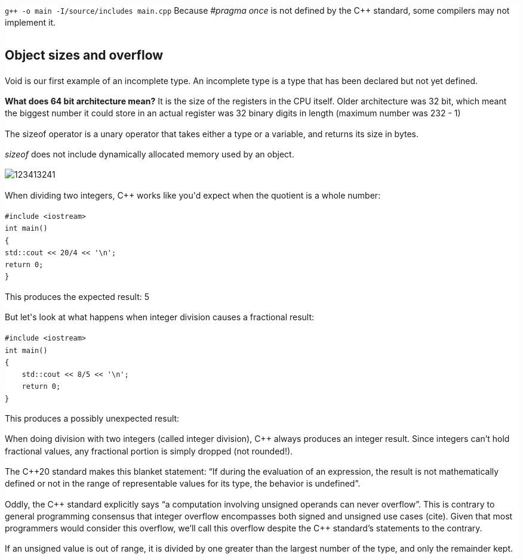 ```g++ -o main -I/source/includes main.cpp```
Because *#pragma once* is not defined by the C++ standard, some compilers may not implement it.

## Object sizes and overflow

Void is our first example of an incomplete type. An incomplete type is a type that has been declared but not yet defined.

**What does 64 bit architecture mean?**
It is the size of the registers in the CPU itself. Older architecture was 32 bit, which meant the biggest number it could store in an actual register was 32 binary digits in length (maximum number was 232 - 1)

The sizeof operator is a unary operator that takes either a type or a variable, and returns its size in bytes.

*sizeof* does not include dynamically allocated memory used by an object.

![123413241](image/extracted_content/123413241.png)

When dividing two integers, C++ works like you'd expect when the quotient is a whole number:

```
#include <iostream>
int main()
{
std::cout << 20/4 << '\n';
return 0;
}
```

This produces the expected result:
5

But let's look at what happens when integer division causes a fractional result:

```
#include <iostream>
int main()
{
    std::cout << 8/5 << '\n';
    return 0;
}
```

This produces a possibly unexpected result:


When doing division with two integers (called integer division), C++ always produces an integer result. Since integers can’t hold fractional values, any fractional portion is simply dropped (not rounded!).

The C++20 standard makes this blanket statement: “If during the evaluation of an expression, the result is not mathematically defined or not in the range of representable values for its type, the behavior is undefined”.

Oddly, the C++ standard explicitly says “a computation involving unsigned operands can never overflow”. This is contrary to general programming consensus that integer overflow encompasses both signed and unsigned use cases (cite). Given that most programmers would consider this overflow, we’ll call this overflow despite the C++ standard’s statements to the contrary.

If an unsigned value is out of range, it is divided by one greater than the largest number of the type, and only the remainder kept.

```